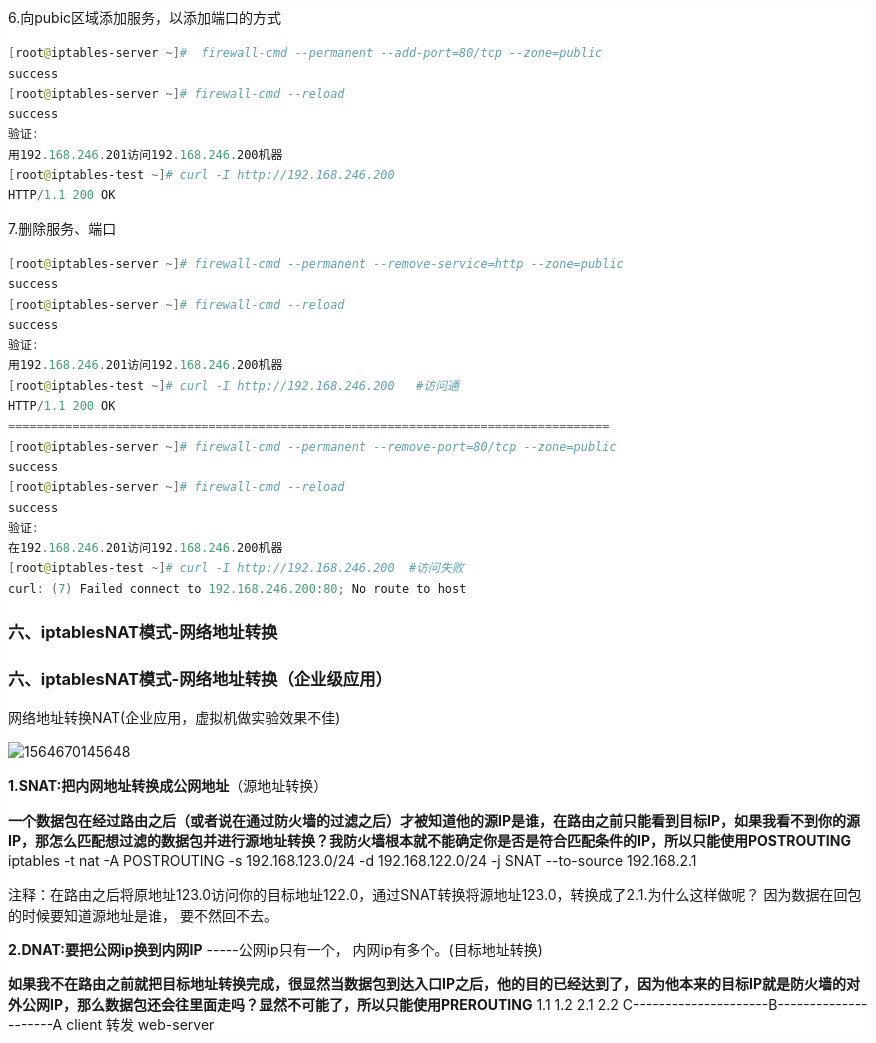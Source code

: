 6.向pubic区域添加服务，以添加端口的方式

```PowerShell
[root@iptables-server ~]#  firewall-cmd --permanent --add-port=80/tcp --zone=public
success
[root@iptables-server ~]# firewall-cmd --reload
success
验证:
用192.168.246.201访问192.168.246.200机器
[root@iptables-test ~]# curl -I http://192.168.246.200
HTTP/1.1 200 OK
```

7.删除服务、端口

```PowerShell
[root@iptables-server ~]# firewall-cmd --permanent --remove-service=http --zone=public 
success
[root@iptables-server ~]# firewall-cmd --reload
success
验证:
用192.168.246.201访问192.168.246.200机器
[root@iptables-test ~]# curl -I http://192.168.246.200   #访问通
HTTP/1.1 200 OK
====================================================================================
[root@iptables-server ~]# firewall-cmd --permanent --remove-port=80/tcp --zone=public 
success
[root@iptables-server ~]# firewall-cmd --reload
success
验证:
在192.168.246.201访问192.168.246.200机器
[root@iptables-test ~]# curl -I http://192.168.246.200  #访问失败
curl: (7) Failed connect to 192.168.246.200:80; No route to host
```

### **六、iptablesNAT模式-网络地址转换**

### **六、iptablesNAT模式-网络地址转换**（企业级应用）

网络地址转换NAT(企业应用，虚拟机做实验效果不佳)

![1564670145648](assets/1564670145648.png)

**1.SNAT:把内网地址转换成公网地址**（源地址转换）

**一个数据包在经过路由之后（或者说在通过防火墙的过滤之后）才被知道他的源IP是谁，在路由之前只能看到目标IP，如果我看不到你的源IP，那怎么匹配想过滤的数据包并进行源地址转换？我防火墙根本就不能确定你是否是符合匹配条件的IP，所以只能使用POSTROUTING**
iptables -t nat -A POSTROUTING -s 192.168.123.0/24 -d 192.168.122.0/24 -j SNAT --to-source 192.168.2.1

注释：在路由之后将原地址123.0访问你的目标地址122.0，通过SNAT转换将源地址123.0，转换成了2.1.为什么这样做呢？ 因为数据在回包的时候要知道源地址是谁， 要不然回不去。

**2.DNAT:要把公网ip换到内网IP** -----公网ip只有一个， 内网ip有多个。(目标地址转换)

**如果我不在路由之前就把目标地址转换完成，很显然当数据包到达入口IP之后，他的目的已经达到了，因为他本来的目标IP就是防火墙的对外公网IP，那么数据包还会往里面走吗？显然不可能了，所以只能使用PREROUTING**
1.1                  1.2  2.1                2.2
C---------------------B---------------------A
client                 转发               web-server
